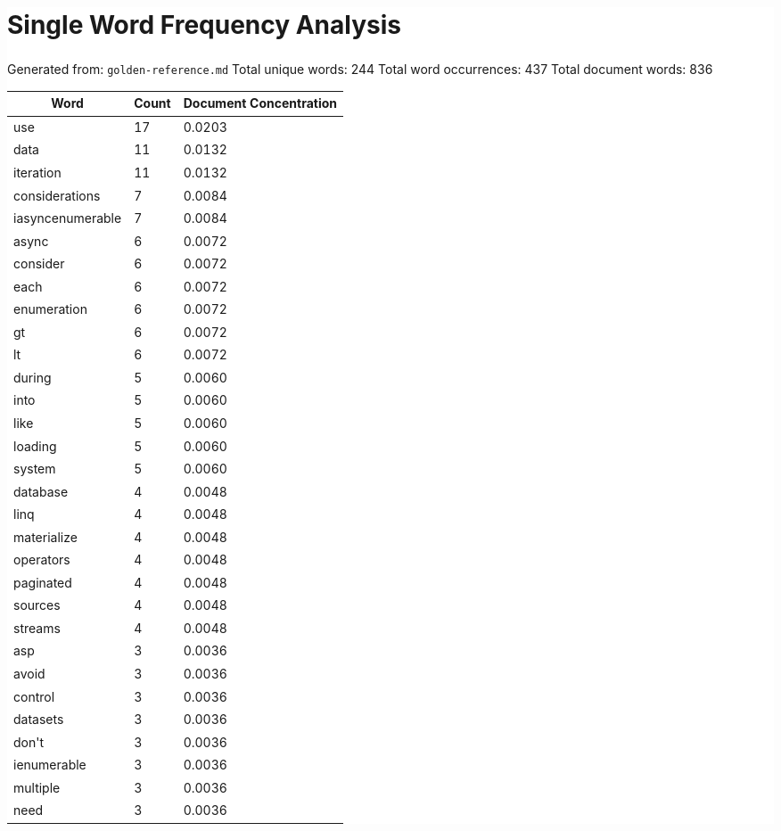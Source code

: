 # Single Word Frequency Analysis

Generated from: `golden-reference.md`
Total unique words: 244
Total word occurrences: 437
Total document words: 836

| Word | Count | Document Concentration |
|------|-------|------------------------|
| use | 17 | 0.0203 |
| data | 11 | 0.0132 |
| iteration | 11 | 0.0132 |
| considerations | 7 | 0.0084 |
| iasyncenumerable | 7 | 0.0084 |
| async | 6 | 0.0072 |
| consider | 6 | 0.0072 |
| each | 6 | 0.0072 |
| enumeration | 6 | 0.0072 |
| gt | 6 | 0.0072 |
| lt | 6 | 0.0072 |
| during | 5 | 0.0060 |
| into | 5 | 0.0060 |
| like | 5 | 0.0060 |
| loading | 5 | 0.0060 |
| system | 5 | 0.0060 |
| database | 4 | 0.0048 |
| linq | 4 | 0.0048 |
| materialize | 4 | 0.0048 |
| operators | 4 | 0.0048 |
| paginated | 4 | 0.0048 |
| sources | 4 | 0.0048 |
| streams | 4 | 0.0048 |
| asp | 3 | 0.0036 |
| avoid | 3 | 0.0036 |
| control | 3 | 0.0036 |
| datasets | 3 | 0.0036 |
| don't | 3 | 0.0036 |
| ienumerable | 3 | 0.0036 |
| multiple | 3 | 0.0036 |
| need | 3 | 0.0036 |